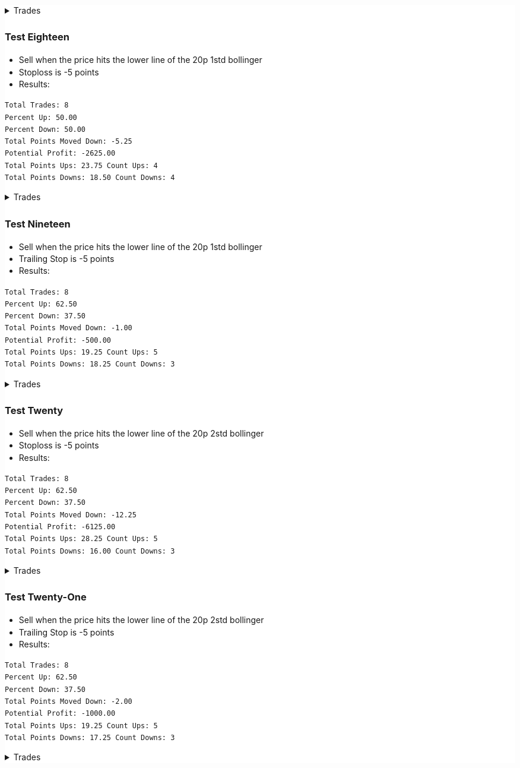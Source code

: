<details><summary>Trades</summary></details>

### Test Eighteen
* Sell when the price hits the lower line of the 20p 1std bollinger
* Stoploss is -5 points
* Results:
```
Total Trades: 8
Percent Up: 50.00
Percent Down: 50.00
Total Points Moved Down: -5.25
Potential Profit: -2625.00
Total Points Ups: 23.75 Count Ups: 4
Total Points Downs: 18.50 Count Downs: 4
```

<details><summary>Trades</summary></details>

### Test Nineteen
* Sell when the price hits the lower line of the 20p 1std bollinger
* Trailing Stop is -5 points
* Results:
```
Total Trades: 8
Percent Up: 62.50
Percent Down: 37.50
Total Points Moved Down: -1.00
Potential Profit: -500.00
Total Points Ups: 19.25 Count Ups: 5
Total Points Downs: 18.25 Count Downs: 3
```

<details><summary>Trades</summary></details>

### Test Twenty
* Sell when the price hits the lower line of the 20p 2std bollinger
* Stoploss is -5 points
* Results:
```
Total Trades: 8
Percent Up: 62.50
Percent Down: 37.50
Total Points Moved Down: -12.25
Potential Profit: -6125.00
Total Points Ups: 28.25 Count Ups: 5
Total Points Downs: 16.00 Count Downs: 3
```

<details><summary>Trades</summary></details>

### Test Twenty-One
* Sell when the price hits the lower line of the 20p 2std bollinger
* Trailing Stop is -5 points
* Results:
```
Total Trades: 8
Percent Up: 62.50
Percent Down: 37.50
Total Points Moved Down: -2.00
Potential Profit: -1000.00
Total Points Ups: 19.25 Count Ups: 5
Total Points Downs: 17.25 Count Downs: 3
```

<details><summary>Trades</summary></details>
